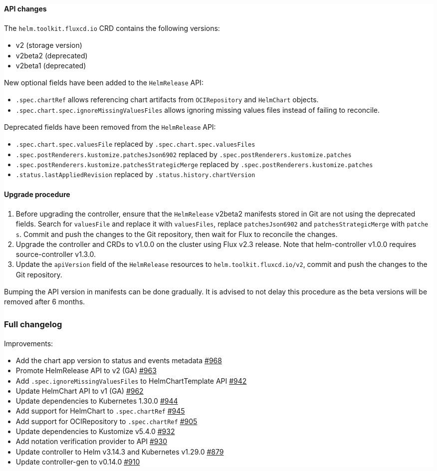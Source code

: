 #### API changes

The `helm.toolkit.fluxcd.io` CRD contains the following versions:
- v2 (storage version)
- v2beta2 (deprecated)
- v2beta1 (deprecated)

New optional fields have been added to the `HelmRelease` API:

- `.spec.chartRef` allows referencing chart artifacts from `OCIRepository` and `HelmChart` objects.
- `.spec.chart.spec.ignoreMissingValuesFiles` allows ignoring missing values files instead of failing to reconcile.

Deprecated fields have been removed from the `HelmRelease` API:

- `.spec.chart.spec.valuesFile` replaced by `.spec.chart.spec.valuesFiles`
- `.spec.postRenderers.kustomize.patchesJson6902` replaced by `.spec.postRenderers.kustomize.patches`
- `.spec.postRenderers.kustomize.patchesStrategicMerge` replaced by `.spec.postRenderers.kustomize.patches`
- `.status.lastAppliedRevision` replaced by `.status.history.chartVersion`

#### Upgrade procedure

1. Before upgrading the controller, ensure that the `HelmRelease` v2beta2 manifests stored in Git
   are not using the deprecated fields. Search for `valuesFile` and replace it with `valuesFiles`,
   replace `patchesJson6902` and `patchesStrategicMerge` with `patches`. 
   Commit and push the changes to the Git repository, then wait for Flux to reconcile the changes.
2. Upgrade the controller and CRDs to v1.0.0 on the cluster using Flux v2.3 release.
   Note that helm-controller v1.0.0 requires source-controller v1.3.0.
3. Update the `apiVersion` field of the `HelmRelease` resources to `helm.toolkit.fluxcd.io/v2`,
   commit and push the changes to the Git repository.

Bumping the API version in manifests can be done gradually.
It is advised to not delay this procedure as the beta versions will be removed after 6 months.

### Full changelog

Improvements:
- Add the chart app version to status and events metadata
  [#968](https://github.com/fluxcd/helm-controller/pull/968)
- Promote HelmRelease API to v2 (GA)
  [#963](https://github.com/fluxcd/helm-controller/pull/963)
- Add `.spec.ignoreMissingValuesFiles` to HelmChartTemplate API
  [#942](https://github.com/fluxcd/helm-controller/pull/942)
- Update HelmChart API to v1 (GA)
  [#962](https://github.com/fluxcd/helm-controller/pull/962)
- Update dependencies to Kubernetes 1.30.0
  [#944](https://github.com/fluxcd/helm-controller/pull/944)
- Add support for HelmChart to `.spec.chartRef`
  [#945](https://github.com/fluxcd/helm-controller/pull/945)
- Add support for OCIRepository to `.spec.chartRef`
  [#905](https://github.com/fluxcd/helm-controller/pull/905)
- Update dependencies to Kustomize v5.4.0
  [#932](https://github.com/fluxcd/helm-controller/pull/932)
- Add notation verification provider to API
  [#930](https://github.com/fluxcd/helm-controller/pull/930)
- Update controller to Helm v3.14.3 and Kubernetes v1.29.0
  [#879](https://github.com/fluxcd/helm-controller/pull/879)
- Update controller-gen to v0.14.0
  [#910](https://github.com/fluxcd/helm-controller/pull/910)
